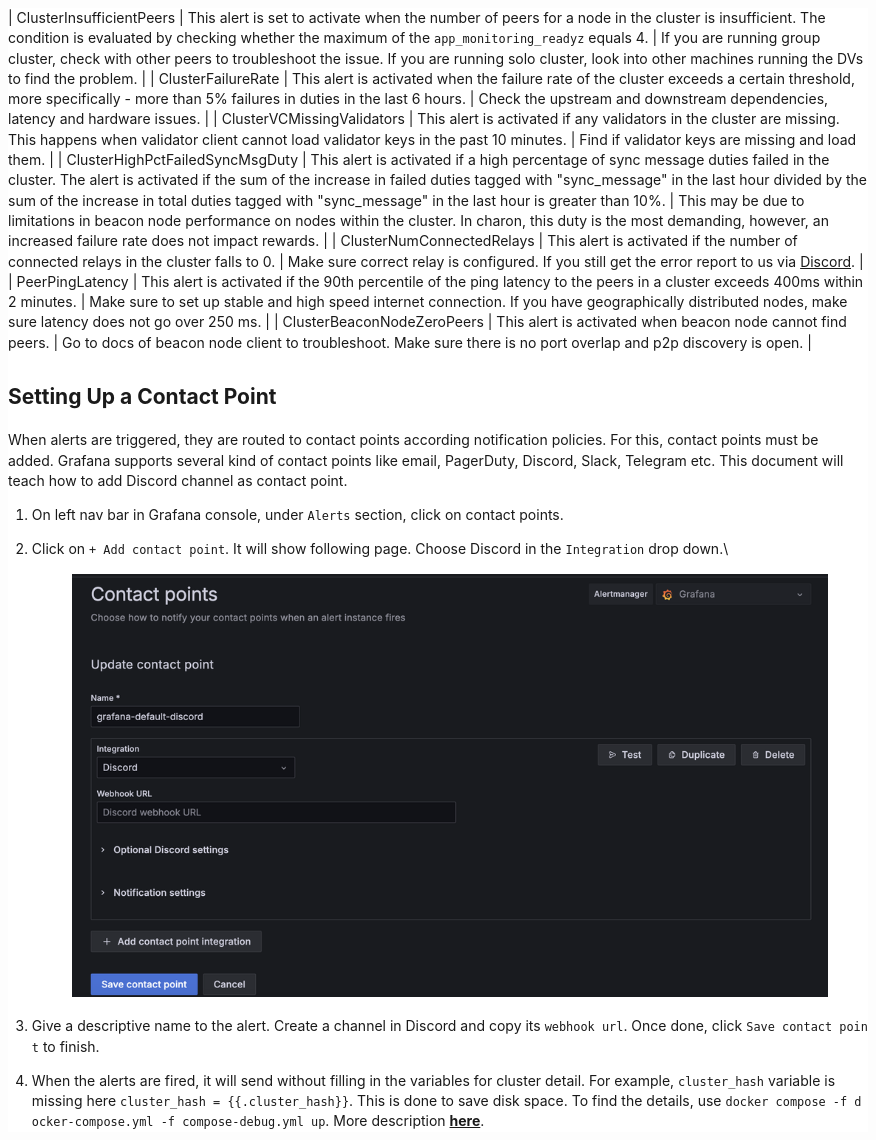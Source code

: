 | ClusterInsufficientPeers        | This alert is set to activate when the number of peers for a node in the cluster is insufficient. The condition is evaluated by checking whether the maximum of the `app_monitoring_readyz` equals 4.                                                                                                                           | If you are running group cluster, check with other peers to troubleshoot the issue. If you are running solo cluster, look into other machines running the DVs to find the problem.                                                                                        |
| ClusterFailureRate              | This alert is activated when the failure rate of the cluster exceeds a certain threshold, more specifically - more than 5% failures in duties in the last 6 hours.                                                                                                                                                              | Check the upstream and downstream dependencies, latency and hardware issues.                                                                                                                                                                                              |
| ClusterVCMissingValidators      | This alert is activated if any validators in the cluster are missing. This happens when validator client cannot load validator keys in the past 10 minutes.                                                                                                                                                                     | Find if validator keys are missing and load them.                                                                                                                                                                                                                         |
| ClusterHighPctFailedSyncMsgDuty | This alert is activated if a high percentage of sync message duties failed in the cluster. The alert is activated if the sum of the increase in failed duties tagged with "sync\_message" in the last hour divided by the sum of the increase in total duties tagged with "sync\_message" in the last hour is greater than 10%. | This may be due to limitations in beacon node performance on nodes within the cluster. In charon, this duty is the most demanding, however, an increased failure rate does not impact rewards.                                                                            |
| ClusterNumConnectedRelays       | This alert is activated if the number of connected relays in the cluster falls to 0.                                                                                                                                                                                                                                            | Make sure correct relay is configured. If you still get the error report to us via [Discord](https://discord.com/channels/849256203614945310/970759460693901362).                                                                                                         |
| PeerPingLatency                 | This alert is activated if the 90th percentile of the ping latency to the peers in a cluster exceeds 400ms within 2 minutes.                                                                                                                                                                                                    | Make sure to set up stable and high speed internet connection. If you have geographically distributed nodes, make sure latency does not go over 250 ms.                                                                                                                   |
| ClusterBeaconNodeZeroPeers      | This alert is activated when beacon node cannot find peers.                                                                                                                                                                                                                                                                     | Go to docs of beacon node client to troubleshoot. Make sure there is no port overlap and p2p discovery is open.                                                                                                                                                           |

## Setting Up a Contact Point

When alerts are triggered, they are routed to contact points according notification policies. For this, contact points must be added. Grafana supports several kind of contact points like email, PagerDuty, Discord, Slack, Telegram etc. This document will teach how to add Discord channel as contact point.

1. On left nav bar in Grafana console, under `Alerts` section, click on contact points.
2.  Click on `+ Add contact point`. It will show following page. Choose Discord in the `Integration` drop down.\


    <figure><img src="../../.gitbook/assets/image-26.png" alt=""><figcaption></figcaption></figure>
3. Give a descriptive name to the alert. Create a channel in Discord and copy its `webhook url`. Once done, click `Save contact point` to finish.
4. When the alerts are fired, it will send without filling in the variables for cluster detail. For example, `cluster_hash` variable is missing here `cluster_hash = {{.cluster_hash}}`. This is done to save disk space. To find the details, use `docker compose -f docker-compose.yml -f compose-debug.yml up`. More description [**here**](../../advanced-and-troubleshooting/advanced/adv-docker-configs.md).
